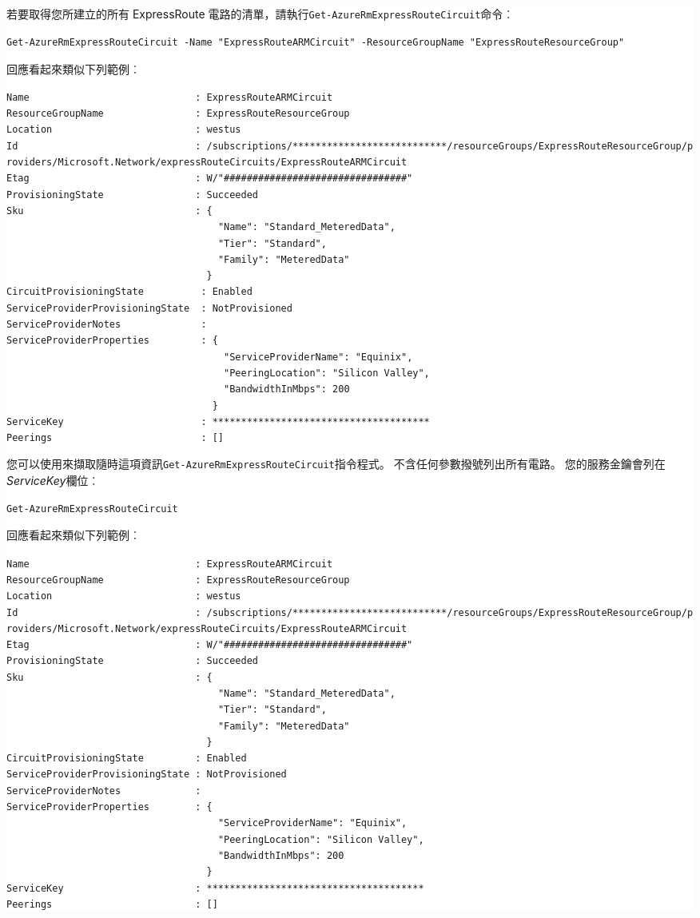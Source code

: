 若要取得您所建立的所有 ExpressRoute 電路的清單，請執行`Get-AzureRmExpressRouteCircuit`命令︰


    Get-AzureRmExpressRouteCircuit -Name "ExpressRouteARMCircuit" -ResourceGroupName "ExpressRouteResourceGroup"

回應看起來類似下列範例︰


    Name                             : ExpressRouteARMCircuit
    ResourceGroupName                : ExpressRouteResourceGroup
    Location                         : westus
    Id                               : /subscriptions/***************************/resourceGroups/ExpressRouteResourceGroup/providers/Microsoft.Network/expressRouteCircuits/ExpressRouteARMCircuit
    Etag                             : W/"################################"
    ProvisioningState                : Succeeded
    Sku                              : {
                                         "Name": "Standard_MeteredData",
                                         "Tier": "Standard",
                                         "Family": "MeteredData"
                                       }
    CircuitProvisioningState          : Enabled
    ServiceProviderProvisioningState  : NotProvisioned
    ServiceProviderNotes              :
    ServiceProviderProperties         : {
                                          "ServiceProviderName": "Equinix",
                                          "PeeringLocation": "Silicon Valley",
                                          "BandwidthInMbps": 200
                                        }
    ServiceKey                        : **************************************
    Peerings                          : []

您可以使用來擷取隨時這項資訊`Get-AzureRmExpressRouteCircuit`指令程式。 不含任何參數撥號列出所有電路。 您的服務金鑰會列在*ServiceKey*欄位︰


    Get-AzureRmExpressRouteCircuit


回應看起來類似下列範例︰


    Name                             : ExpressRouteARMCircuit
    ResourceGroupName                : ExpressRouteResourceGroup
    Location                         : westus
    Id                               : /subscriptions/***************************/resourceGroups/ExpressRouteResourceGroup/providers/Microsoft.Network/expressRouteCircuits/ExpressRouteARMCircuit
    Etag                             : W/"################################"
    ProvisioningState                : Succeeded
    Sku                              : {
                                         "Name": "Standard_MeteredData",
                                         "Tier": "Standard",
                                         "Family": "MeteredData"
                                       }
    CircuitProvisioningState         : Enabled
    ServiceProviderProvisioningState : NotProvisioned
    ServiceProviderNotes             :
    ServiceProviderProperties        : {
                                         "ServiceProviderName": "Equinix",
                                         "PeeringLocation": "Silicon Valley",
                                         "BandwidthInMbps": 200
                                       }
    ServiceKey                       : **************************************
    Peerings                         : []
